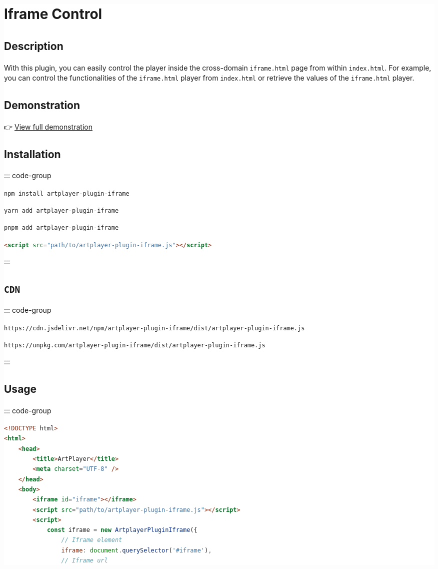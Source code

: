 # Iframe Control

## Description

With this plugin, you can easily control the player inside the cross-domain `iframe.html` page from within `index.html`. For example, you can control the functionalities of the `iframe.html` player from `index.html` or retrieve the values of the `iframe.html` player.

## Demonstration

👉 [View full demonstration](https://artplayer.org/?libs=./uncompiled/artplayer-plugin-iframe/index.js&example=iframe)

## Installation

::: code-group

```bash [npm]
npm install artplayer-plugin-iframe
```

```bash [yarn]
yarn add artplayer-plugin-iframe
```

```bash [pnpm]
pnpm add artplayer-plugin-iframe
```

```html [script]
<script src="path/to/artplayer-plugin-iframe.js"></script>
```

:::
## `CDN`

::: code-group

```bash [jsdelivr.net]
https://cdn.jsdelivr.net/npm/artplayer-plugin-iframe/dist/artplayer-plugin-iframe.js
```

```bash [unpkg.com]
https://unpkg.com/artplayer-plugin-iframe/dist/artplayer-plugin-iframe.js
```

:::

## Usage

::: code-group

```html [index.html]
<!DOCTYPE html>
<html>
    <head>
        <title>ArtPlayer</title>
        <meta charset="UTF-8" />
    </head>
    <body>
        <iframe id="iframe"></iframe>
        <script src="path/to/artplayer-plugin-iframe.js"></script>
        <script>
            const iframe = new ArtplayerPluginIframe({
                // Iframe element
                iframe: document.querySelector('#iframe'),
                // Iframe url
```
